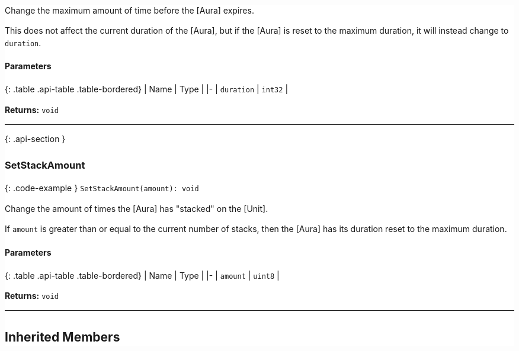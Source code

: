 Change the maximum amount of time before the [Aura] expires.

This does not affect the current duration of the [Aura], but if the [Aura]
  is reset to the maximum duration, it will instead change to `duration`.

#### Parameters

{: .table .api-table .table-bordered}
| Name | Type |
|-
| `duration` | `int32` |

**Returns:** 
`void`

___

{: .api-section }
### SetStackAmount

{: .code-example }
`SetStackAmount(amount): void`

Change the amount of times the [Aura] has "stacked" on the [Unit].

If `amount` is greater than or equal to the current number of stacks,
  then the [Aura] has its duration reset to the maximum duration.

#### Parameters

{: .table .api-table .table-bordered}
| Name | Type |
|-
| `amount` | `uint8` |

**Returns:** 
`void`

___

## Inherited Members